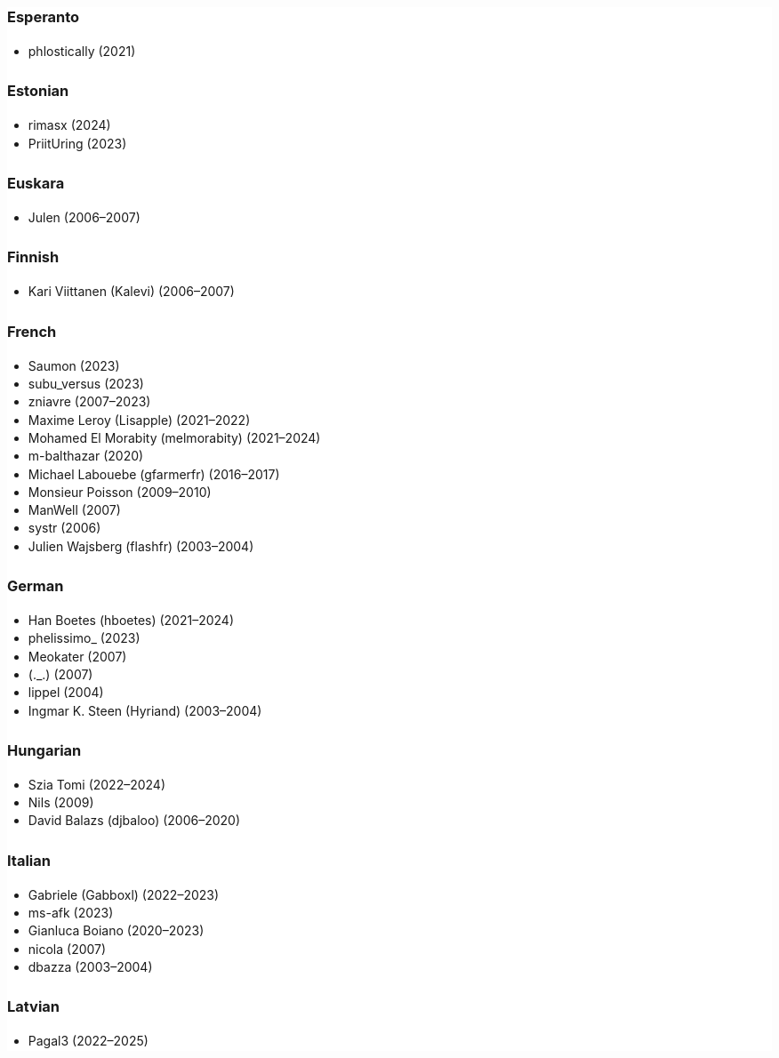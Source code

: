 ### Esperanto
 - phlostically (2021)

### Estonian
 - rimasx (2024)
 - PriitUring (2023)

### Euskara
 - Julen (2006–2007)

### Finnish
 - Kari Viittanen (Kalevi) (2006–2007)

### French
 - Saumon (2023)
 - subu_versus (2023)
 - zniavre (2007–2023)
 - Maxime Leroy (Lisapple) (2021–2022)
 - Mohamed El Morabity (melmorabity) (2021–2024)
 - m-balthazar (2020)
 - Michael Labouebe (gfarmerfr) (2016–2017)
 - Monsieur Poisson (2009–2010)
 - ManWell (2007)
 - systr (2006)
 - Julien Wajsberg (flashfr) (2003–2004)

### German
 - Han Boetes (hboetes) (2021–2024)
 - phelissimo_ (2023)
 - Meokater (2007)
 - (._.) (2007)
 - lippel (2004)
 - Ingmar K. Steen (Hyriand) (2003–2004)

### Hungarian
 - Szia Tomi (2022–2024)
 - Nils (2009)
 - David Balazs (djbaloo) (2006–2020)

### Italian
 - Gabriele (Gabboxl) (2022–2023)
 - ms-afk (2023)
 - Gianluca Boiano (2020–2023)
 - nicola (2007)
 - dbazza (2003–2004)

### Latvian
 - Pagal3 (2022–2025)
